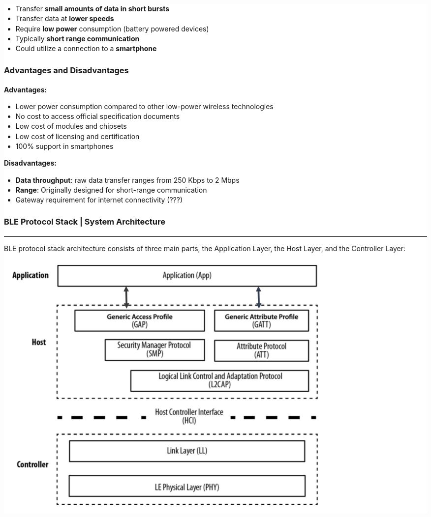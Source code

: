 - Transfer **small amounts of data in short bursts**
- Transfer data at **lower speeds**
- Require **low power** consumption (battery powered devices)
- Typically **short range communication**
- Could utilize a connection to a **smartphone**

### Advantages and Disadvantages

**********************Advantages:**********************

- Lower power consumption compared to other low-power wireless technologies
- No cost to access official specification documents
- Low cost of modules and chipsets
- Low cost of licensing and certification
- 100% support in smartphones

****************************Disadvantages:****************************

- **Data throughput**: raw data transfer ranges from 250 Kbps to 2 Mbps
- **Range**: Originally designed for short-range communication
- Gateway requirement for internet connectivity (???)

### BLE Protocol Stack | System Architecture

---

BLE protocol stack architecture consists of three main parts, the Application Layer, the Host Layer, and the Controller Layer:

![The-BLE-protocol-stack.png](Images/The-BLE-protocol-stack.png)
